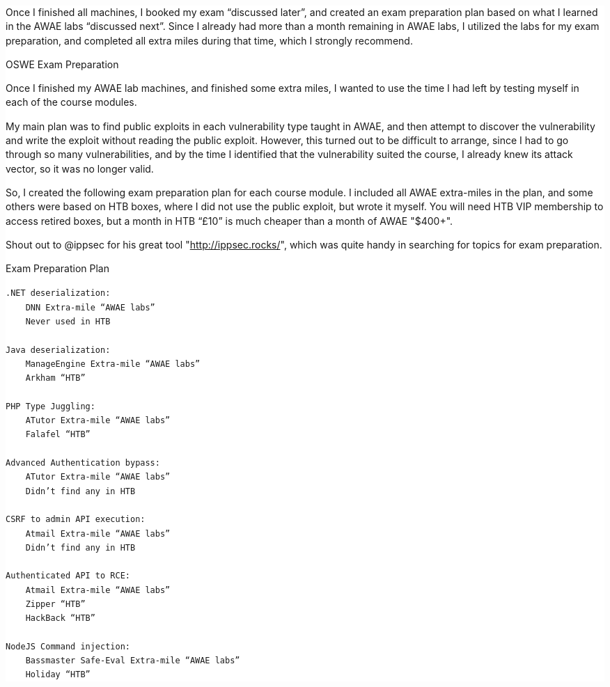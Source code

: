 Once I finished all machines, I booked my exam “discussed later”, and created an exam preparation plan based on what I learned in the AWAE labs “discussed next”. Since I already had more than a month remaining in AWAE labs, I utilized the labs for my exam preparation, and completed all extra miles during that time, which I strongly recommend.



OSWE Exam Preparation

Once I finished my AWAE lab machines, and finished some extra miles, I wanted to use the time I had left by testing myself in each of the course modules.

My main plan was to find public exploits in each vulnerability type taught in AWAE, and then attempt to discover the vulnerability and write the exploit without reading the public exploit. However, this turned out to be difficult to arrange, since I had to go through so many vulnerabilities, and by the time I identified that the vulnerability suited the course, I already knew its attack vector, so it was no longer valid.

So, I created the following exam preparation plan for each course module. I included all AWAE extra-miles in the plan, and some others were based on HTB boxes, where I did not use the public exploit, but wrote it myself. You will need HTB VIP membership to access retired boxes, but a month in HTB “£10” is much cheaper than a month of AWAE "$400+".

Shout out to @ippsec for his great tool "http://ippsec.rocks/", which was quite handy in searching for topics for exam preparation.



Exam Preparation Plan

    .NET deserialization:
        DNN Extra-mile “AWAE labs”
        Never used in HTB

    Java deserialization:
        ManageEngine Extra-mile “AWAE labs”
        Arkham “HTB”

    PHP Type Juggling:
        ATutor Extra-mile “AWAE labs”
        Falafel “HTB”

    Advanced Authentication bypass:
        ATutor Extra-mile “AWAE labs”
        Didn’t find any in HTB

    CSRF to admin API execution:
        Atmail Extra-mile “AWAE labs”
        Didn’t find any in HTB

    Authenticated API to RCE:
        Atmail Extra-mile “AWAE labs”
        Zipper “HTB”
        HackBack “HTB”

    NodeJS Command injection:
        Bassmaster Safe-Eval Extra-mile “AWAE labs”
        Holiday “HTB”

